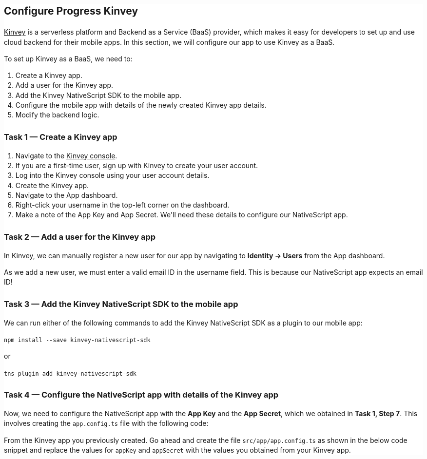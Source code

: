 ## Configure Progress Kinvey

[Kinvey](https://www.progress.com/kinvey) is a serverless platform and Backend as a Service (BaaS) provider, which makes it easy for developers to set up and use cloud backend for their mobile apps. In this section, we will configure our app to use Kinvey as a BaaS.

To set up Kinvey as a BaaS, we need to:

1. Create a Kinvey app.
2. Add a user for the Kinvey app.
3. Add the Kinvey NativeScript SDK to the mobile app.
4. Configure the mobile app with details of the newly created Kinvey app details.
5. Modify the backend logic.

### Task 1 — Create a Kinvey app

1. Navigate to the [Kinvey console](http://console.kinvey.com/).
2. If you are a first-time user, sign up with Kinvey to create your user account.
3. Log into the Kinvey console using your user account details.
4. Create the Kinvey app.
5. Navigate to the App dashboard.
6. Right-click your username in the top-left corner on the dashboard.
7. Make a note of the App Key and App Secret. We'll need these details to configure our NativeScript app.

### Task 2 — Add a user for the Kinvey app

In Kinvey, we can manually register a new user for our app by navigating to **Identity -> Users** from the App dashboard.

As we add a new user, we must enter a valid email ID in the username field. This is because our NativeScript app expects an email ID!

### Task 3 — Add the Kinvey NativeScript SDK to the mobile app

We can run either of the following commands to add the Kinvey NativeScript SDK as a plugin to our mobile app:

	npm install --save kinvey-nativescript-sdk

or

	tns plugin add kinvey-nativescript-sdk

### Task 4 — Configure the NativeScript app with details of the Kinvey app

Now, we need to configure the NativeScript app with the **App Key** and the **App Secret**, which we obtained in **Task 1, Step 7**. This involves creating the `app.config.ts` file with the following code:

From the Kinvey app you previously created. Go ahead and create the file `src/app/app.config.ts` as shown in the below code snippet and replace the values for `appKey` and `appSecret` with the values you obtained from your Kinvey app.

